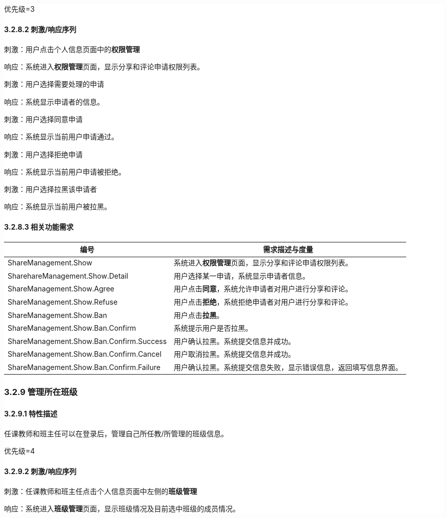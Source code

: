 优先级=3

#### 3.2.8.2 刺激/响应序列

刺激：用户点击个人信息页面中的**权限管理**

响应：系统进入**权限管理**页面，显示分享和评论申请权限列表。

刺激：用户选择需要处理的申请

响应：系统显示申请者的信息。

刺激：用户选择同意申请

响应：系统显示当前用户申请通过。

刺激：用户选择拒绝申请

响应：系统显示当前用户申请被拒绝。

刺激：用户选择拉黑该申请者

响应：系统显示当前用户被拉黑。

#### 3.2.8.3 相关功能需求

| 编号                                     | 需求描述与度量                                               |
| ---------------------------------------- | ------------------------------------------------------------ |
| ShareManagement.Show                     | 系统进入**权限管理**页面，显示分享和评论申请权限列表。       |
| SharehareManagement.Show.Detail          | 用户选择某一申请，系统显示申请者信息。                       |
| ShareManagement.Show.Agree               | 用户点击**同意**，系统允许申请者对用户进行分享和评论。       |
| ShareManagement.Show.Refuse              | 用户点击**拒绝**，系统拒绝申请者对用户进行分享和评论。       |
| ShareManagement.Show.Ban                 | 用户点击**拉黑**。                                           |
| ShareManagement.Show.Ban.Confirm         | 系统提示用户是否拉黑。                                       |
| ShareManagement.Show.Ban.Confirm.Success | 用户确认拉黑。系统提交信息并成功。                           |
| ShareManagement.Show.Ban.Confirm.Cancel  | 用户取消拉黑。系统提交信息并成功。                           |
| ShareManagement.Show.Ban.Confirm.Failure | 用户确认拉黑。系统提交信息失败，显示错误信息，返回填写信息界面。 |

### 3.2.9 管理所在班级

#### 3.2.9.1 特性描述

任课教师和班主任可以在登录后，管理自己所任教/所管理的班级信息。

优先级=4

#### 3.2.9.2 刺激/响应序列

刺激：任课教师和班主任点击个人信息页面中左侧的**班级管理**

响应：系统进入**班级管理**页面，显示班级情况及目前选中班级的成员情况。
